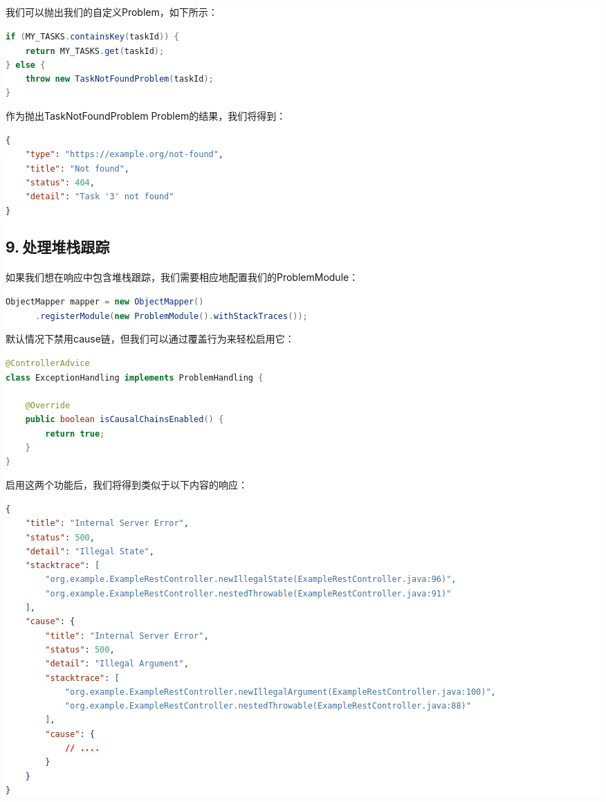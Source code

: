 我们可以抛出我们的自定义Problem，如下所示：

```java
if (MY_TASKS.containsKey(taskId)) {
    return MY_TASKS.get(taskId);
} else {
    throw new TaskNotFoundProblem(taskId);
}
```

作为抛出TaskNotFoundProblem Problem的结果，我们将得到：

```json
{
    "type": "https://example.org/not-found",
    "title": "Not found",
    "status": 404,
    "detail": "Task '3' not found"
}
```

## 9. 处理堆栈跟踪

如果我们想在响应中包含堆栈跟踪，我们需要相应地配置我们的ProblemModule：

```java
ObjectMapper mapper = new ObjectMapper()
      .registerModule(new ProblemModule().withStackTraces());
```

默认情况下禁用cause链，但我们可以通过覆盖行为来轻松启用它：

```java
@ControllerAdvice
class ExceptionHandling implements ProblemHandling {

    @Override
    public boolean isCausalChainsEnabled() {
        return true;
    }
}
```

启用这两个功能后，我们将得到类似于以下内容的响应：

```json
{
    "title": "Internal Server Error",
    "status": 500,
    "detail": "Illegal State",
    "stacktrace": [
        "org.example.ExampleRestController.newIllegalState(ExampleRestController.java:96)",
        "org.example.ExampleRestController.nestedThrowable(ExampleRestController.java:91)"
    ],
    "cause": {
        "title": "Internal Server Error",
        "status": 500,
        "detail": "Illegal Argument",
        "stacktrace": [
            "org.example.ExampleRestController.newIllegalArgument(ExampleRestController.java:100)",
            "org.example.ExampleRestController.nestedThrowable(ExampleRestController.java:88)"
        ],
        "cause": {
            // ....
        }
    }
}
```
